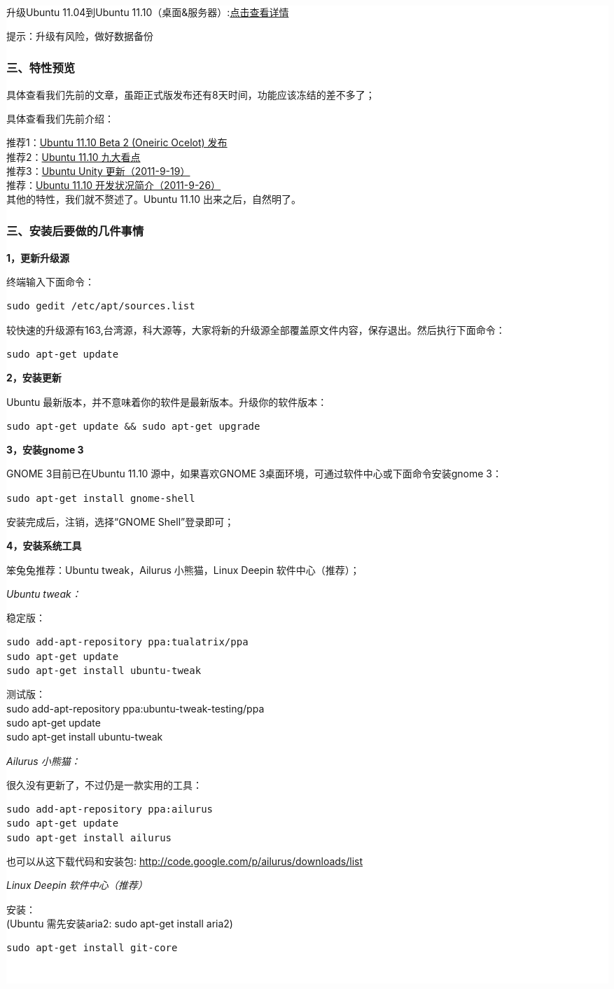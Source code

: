 <p>升级Ubuntu 11.04到Ubuntu 11.10（桌面&amp;服务器）:<a href="http://www.bentutu.com/2011/10/upgrade-from-ubuntu-10upgrade-frome-ubuntu-10-04-to-ubuntu-1110-desktop-a-server/">点击查看详情</a></p>
<p>提示：升级有风险，做好数据备份</p>
<h3>三、特性预览</h3>
<p>具体查看我们先前的文章，虽距正式版发布还有8天时间，功能应该冻结的差不多了；</p>
<p>具体查看我们先前介绍：</p>
<p>推荐1：<a href="http://www.bentutu.com/2011/09/ubuntu-11-10-beta-2-oneiric-ocelot-%E5%8F%91%E5%B8%83/">Ubuntu 11.10 Beta 2 (Oneiric Ocelot) 发布</a><br>
推荐2：<a href="http://www.bentutu.com/2011/05/nine-features-we-may-see-in-ubuntu-11-10-oneiric-ocelot/">Ubuntu 11.10 九大看点</a><br>
推荐3：<a href="http://www.bentutu.com/2011/09/ubuntu-unity-update%EF%BC%882011-9-19%EF%BC%89/">Ubuntu Unity 更新（2011-9-19）</a><br>
推荐：<a href="http://www.bentutu.com/2011/09/ubuntu-11-10-development-update-2011-9-26/">Ubuntu 11.10 开发状况简介（2011-9-26）</a><br>
其他的特性，我们就不赘述了。Ubuntu 11.10 出来之后，自然明了。</p>
<h3>三、安装后要做的几件事情</h3>
<p><strong>1，更新升级源</strong></p>
<p>终端输入下面命令：</p>
<pre>
sudo gedit /etc/apt/sources.list
</pre>
<p>较快速的升级源有163,台湾源，科大源等，大家将新的升级源全部覆盖原文件内容，保存退出。然后执行下面命令：</p>
<pre>
sudo apt-get update
</pre>
<p><strong>2，安装更新</strong></p>
<p>Ubuntu 最新版本，并不意味着你的软件是最新版本。升级你的软件版本：</p>
<pre>
sudo apt-get update &amp;&amp; sudo apt-get upgrade
</pre>
<p><strong>3，安装gnome 3</strong></p>
<p>GNOME 3目前已在Ubuntu 11.10 源中，如果喜欢GNOME 3桌面环境，可通过软件中心或下面命令安装gnome 3：</p>
<pre>
sudo apt-get install gnome-shell
</pre>
<p>安装完成后，注销，选择“GNOME Shell”登录即可；</p>
<p><strong>4，安装系统工具</strong></p>
<p>笨兔兔推荐：Ubuntu tweak，Ailurus 小熊猫，Linux Deepin 软件中心（推荐）；</p>
<p><em>Ubuntu tweak：</em></p>
<p>稳定版：</p>
<pre>
sudo add-apt-repository ppa:tualatrix/ppa
sudo apt-get update
sudo apt-get install ubuntu-tweak
</pre>
<p>测试版：<br>
sudo add-apt-repository ppa:ubuntu-tweak-testing/ppa<br>
sudo apt-get update<br>
sudo apt-get install ubuntu-tweak</p>
<p><em>Ailurus 小熊猫：</em></p>
<p>很久没有更新了，不过仍是一款实用的工具：</p>
<pre>
sudo add-apt-repository ppa:ailurus
sudo apt-get update
sudo apt-get install ailurus
</pre>
<p>也可以从这下载代码和安装包: <a href="http://code.google.com/p/ailurus/downloads/list">http://code.google.com/p/ailurus/downloads/list<br>
</a></p>
<p><em>Linux Deepin 软件中心（推荐）</em></p>
<p>安装：<br>
(Ubuntu 需先安装aria2: sudo apt-get install aria2)</p>
<pre>
sudo apt-get install git-core